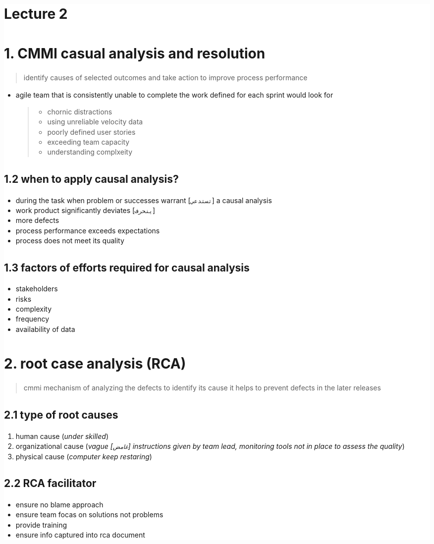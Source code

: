 # Lecture 2

# 1. CMMI casual analysis and resolution

> identify causes of selected outcomes and take action to improve
> process performance

- agile team that is consistently unable to complete the work defined for each sprint would look for
  > - chornic distractions
  > - using unreliable velocity data
  > - poorly defined user stories
  > - exceeding team capacity
  > - understanding complxeity

## 1.2 when to apply causal analysis?

- during the task when problem or successes warrant [`تستدعي`] a causal analysis
- work product significantly deviates [`ينحرف`]
- more defects
- process performance exceeds expectations
- process does not meet its quality

## 1.3 factors of efforts required for causal analysis

- stakeholders
- risks
- complexity
- frequency
- availability of data

# 2. root case analysis (RCA)

> cmmi mechanism of analyzing the defects to identify its cause
> it helps to prevent defects in the later releases

## 2.1 type of root causes

1. human cause (_under skilled_)
2. organizational cause (_vague [`غامض`] instructions given by team lead, monitoring tools not in place to assess the quality_)
3. physical cause (_computer keep restaring_)

## 2.2 RCA facilitator

- ensure no blame approach
- ensure team focas on solutions not problems
- provide training
- ensure info captured into rca document
